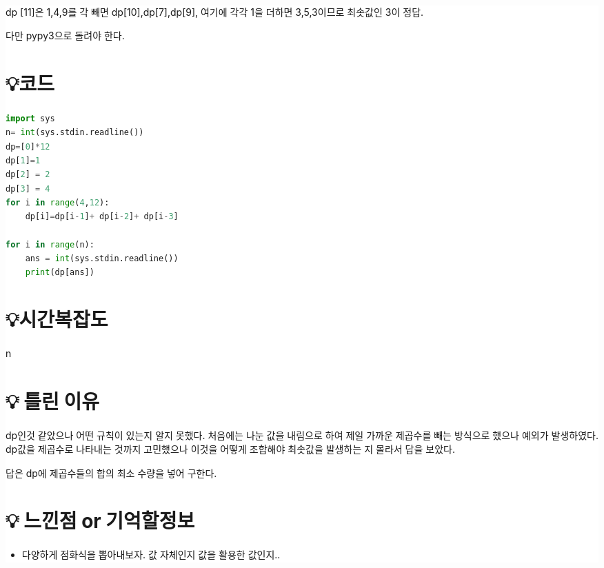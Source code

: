 dp [11]은 1,4,9를 각 빼면 dp[10],dp[7],dp[9], 여기에 각각 1을 더하면 3,5,3이므로 최솟값인 3이 정답. 

다만  pypy3으로 돌려야 한다. 

# 💡코드

```python
import sys
n= int(sys.stdin.readline())
dp=[0]*12
dp[1]=1
dp[2] = 2
dp[3] = 4
for i in range(4,12): 
    dp[i]=dp[i-1]+ dp[i-2]+ dp[i-3]
    
for i in range(n):
    ans = int(sys.stdin.readline())
    print(dp[ans])
```

# 💡시간복잡도

n

# 💡 틀린 이유

dp인것 같았으나 어떤 규칙이 있는지 알지 못했다. 처음에는 나눈 값을 내림으로 하여 제일 가까운 제곱수를 빼는 방식으로 했으나 예외가 발생하였다. dp값을 제곱수로 나타내는 것까지 고민했으나 이것을 어떻게 조합해야 최솟값을 발생하는 지 몰라서 답을 보았다.

답은 dp에 제곱수들의 합의 최소 수량을 넣어 구한다. 

# 💡 느낀점 or 기억할정보

- 다양하게 점화식을 뽑아내보자. 값 자체인지 값을 활용한 값인지..